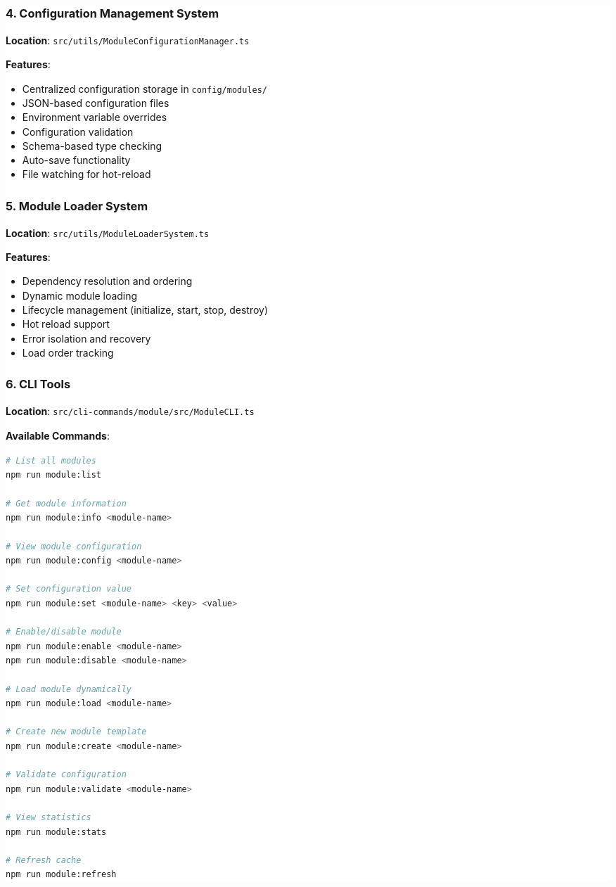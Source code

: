 ### 4. Configuration Management System

**Location**: `src/utils/ModuleConfigurationManager.ts`

**Features**:
- Centralized configuration storage in `config/modules/`
- JSON-based configuration files
- Environment variable overrides
- Configuration validation
- Schema-based type checking
- Auto-save functionality
- File watching for hot-reload

### 5. Module Loader System

**Location**: `src/utils/ModuleLoaderSystem.ts`

**Features**:
- Dependency resolution and ordering
- Dynamic module loading
- Lifecycle management (initialize, start, stop, destroy)
- Hot reload support
- Error isolation and recovery
- Load order tracking

### 6. CLI Tools

**Location**: `src/cli-commands/module/src/ModuleCLI.ts`

**Available Commands**:
```bash
# List all modules
npm run module:list

# Get module information
npm run module:info <module-name>

# View module configuration
npm run module:config <module-name>

# Set configuration value
npm run module:set <module-name> <key> <value>

# Enable/disable module
npm run module:enable <module-name>
npm run module:disable <module-name>

# Load module dynamically
npm run module:load <module-name>

# Create new module template
npm run module:create <module-name>

# Validate configuration
npm run module:validate <module-name>

# View statistics
npm run module:stats

# Refresh cache
npm run module:refresh
```
